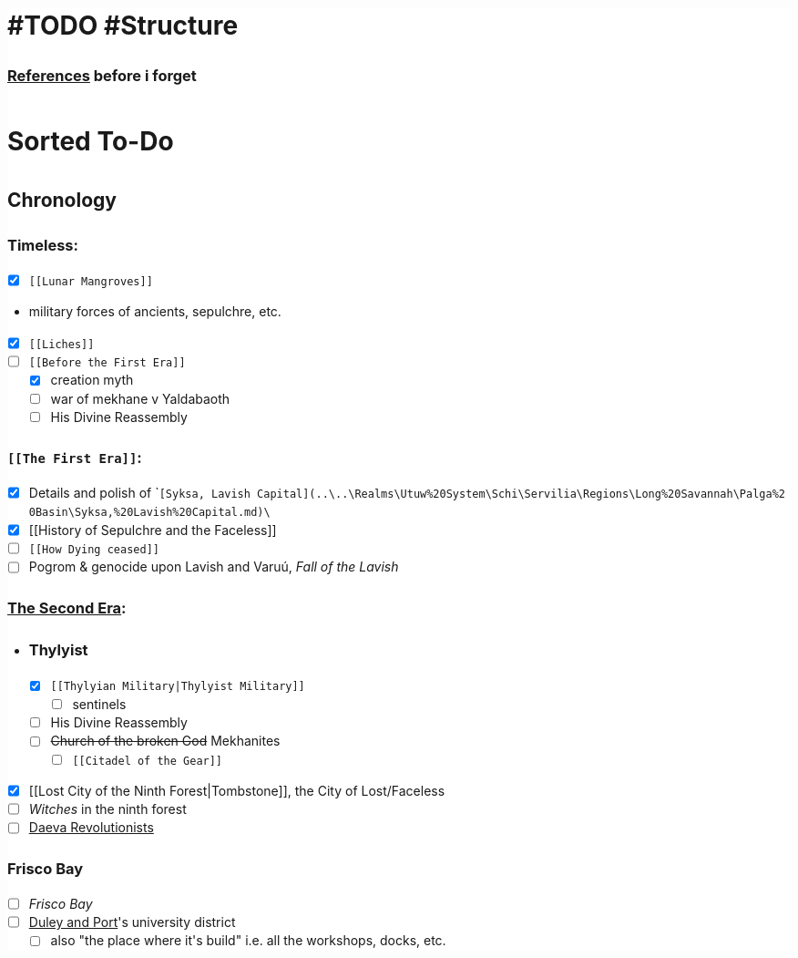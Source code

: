 ---
---

# \#TODO #Structure

### [References](..\..\Overviews\References.md) before i forget

# Sorted To-Do

## Chronology

### Timeless:

* [x] `[[Lunar Mangroves]]`
* military forces of ancients, sepulchre, etc. 
* [x] `[[Liches]]`
* [ ] `[[Before the First Era]] `
  * [x] creation myth
  * [ ] war of mekhane v Yaldabaoth
  * [ ] His Divine Reassembly

### `[[The First Era]]`:

* [x] Details and polish of \``[Syksa, Lavish Capital](..\..\Realms\Utuw%20System\Schi\Servilia\Regions\Long%20Savannah\Palga%20Basin\Syksa,%20Lavish%20Capital.md)\`
* [x] \[\[History of Sepulchre and the Faceless\]\]
* [ ] `[[How Dying ceased]]` 
* [ ] Pogrom & genocide upon Lavish and Varuú, *Fall of the Lavish*

### [The Second Era](..\..\History\Eras\The%20Second%20Era\The%20Second%20Era.md):

* ### Thylyist
  
  * [x] `[[Thylyian Military|Thylyist Military]]`
    * [ ] sentinels
  * [ ] His Divine Reassembly
  * [ ] ~~Church of the broken God~~ Mekhanites
    * [ ] `[[Citadel of the Gear]]`
* [x] \[\[Lost City of the Ninth Forest|Tombstone\]\], the City of Lost/Faceless
* [ ] *Witches* in the ninth forest
* [ ] [Daeva Revolutionists](..\..\Groupings\Factions\Daeva%20Revolutionists.md)

### Frisco Bay

* [ ] *Frisco Bay*
* [ ] [Duley and Port](..\..\Realms\Utuw%20System\Schi\Servilia\Regions\Areas\Frisco%20Bay\Duley%20and%20Port.md)'s university district 
  * [ ] also "the place where it's build" i.e. all the workshops, docks, etc. 
